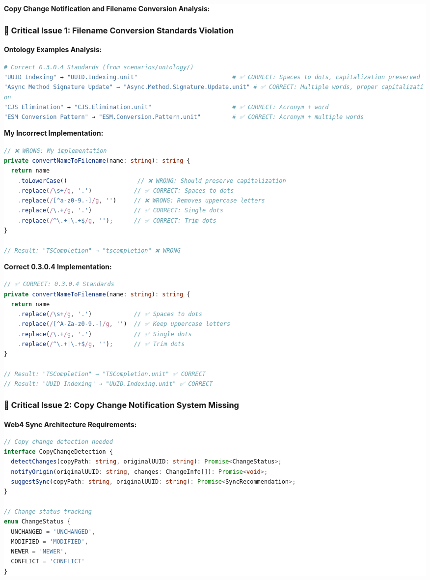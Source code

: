 **Copy Change Notification and Filename Conversion Analysis:**

### **🚨 Critical Issue 1: Filename Conversion Standards Violation**

**Ontology Examples Analysis:**
```bash
# Correct 0.3.0.4 Standards (from scenarios/ontology/)
"UUID Indexing" → "UUID.Indexing.unit"                           # ✅ CORRECT: Spaces to dots, capitalization preserved
"Async Method Signature Update" → "Async.Method.Signature.Update.unit" # ✅ CORRECT: Multiple words, proper capitalization
"CJS Elimination" → "CJS.Elimination.unit"                       # ✅ CORRECT: Acronym + word
"ESM Conversion Pattern" → "ESM.Conversion.Pattern.unit"         # ✅ CORRECT: Acronym + multiple words
```

**My Incorrect Implementation:**
```typescript
// ❌ WRONG: My implementation
private convertNameToFilename(name: string): string {
  return name
    .toLowerCase()                    // ❌ WRONG: Should preserve capitalization
    .replace(/\s+/g, '.')            // ✅ CORRECT: Spaces to dots
    .replace(/[^a-z0-9.-]/g, '')     // ❌ WRONG: Removes uppercase letters
    .replace(/\.+/g, '.')            // ✅ CORRECT: Single dots
    .replace(/^\.+|\.+$/g, '');      // ✅ CORRECT: Trim dots
}

// Result: "TSCompletion" → "tscompletion" ❌ WRONG
```

**Correct 0.3.0.4 Implementation:**
```typescript
// ✅ CORRECT: 0.3.0.4 Standards
private convertNameToFilename(name: string): string {
  return name
    .replace(/\s+/g, '.')            // ✅ Spaces to dots
    .replace(/[^A-Za-z0-9.-]/g, '')  // ✅ Keep uppercase letters
    .replace(/\.+/g, '.')            // ✅ Single dots
    .replace(/^\.+|\.+$/g, '');      // ✅ Trim dots
}

// Result: "TSCompletion" → "TSCompletion.unit" ✅ CORRECT
// Result: "UUID Indexing" → "UUID.Indexing.unit" ✅ CORRECT
```

### **🔔 Critical Issue 2: Copy Change Notification System Missing**

**Web4 Sync Architecture Requirements:**
```typescript
// Copy change detection needed
interface CopyChangeDetection {
  detectChanges(copyPath: string, originalUUID: string): Promise<ChangeStatus>;
  notifyOrigin(originalUUID: string, changes: ChangeInfo[]): Promise<void>;
  suggestSync(copyPath: string, originalUUID: string): Promise<SyncRecommendation>;
}

// Change status tracking
enum ChangeStatus {
  UNCHANGED = 'UNCHANGED',
  MODIFIED = 'MODIFIED',
  NEWER = 'NEWER',
  CONFLICT = 'CONFLICT'
}
```